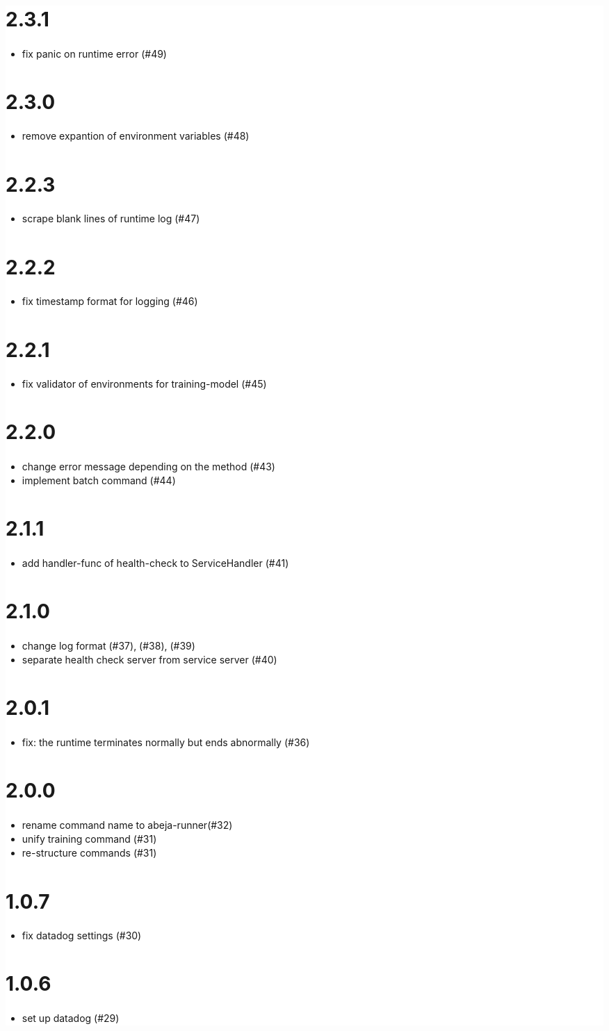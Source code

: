 # 2.3.1
- fix panic on runtime error (#49)

# 2.3.0
- remove expantion of environment variables (#48)

# 2.2.3
- scrape blank lines of runtime log (#47)

# 2.2.2
- fix timestamp format for logging (#46)

# 2.2.1
- fix validator of environments for training-model (#45)

# 2.2.0
- change error message depending on the method (#43)
- implement batch command (#44)

# 2.1.1
- add handler-func of health-check to ServiceHandler (#41)

# 2.1.0
- change log format (#37), (#38), (#39)
- separate health check server from service server (#40)

# 2.0.1
- fix: the runtime terminates normally but ends abnormally (#36)

# 2.0.0
- rename command name to abeja-runner(#32)
- unify training command (#31)
- re-structure commands (#31)

# 1.0.7
- fix datadog settings (#30)

# 1.0.6
- set up datadog (#29)
